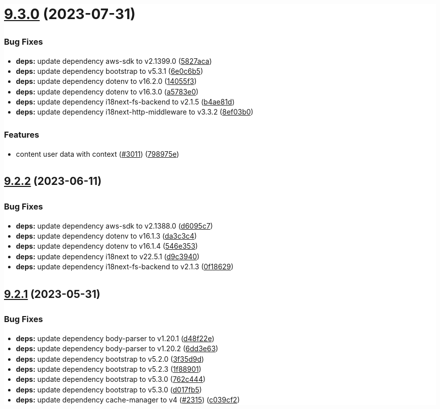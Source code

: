 # [9.3.0](https://github.com/Lumieducation/H5P-Nodejs-library/compare/v9.2.2...v9.3.0) (2023-07-31)

### Bug Fixes

- **deps:** update dependency aws-sdk to v2.1399.0 ([5827aca](https://github.com/Lumieducation/H5P-Nodejs-library/commit/5827aca0420d214720ad2481d8ed836db428f04d))
- **deps:** update dependency bootstrap to v5.3.1 ([6e0c6b5](https://github.com/Lumieducation/H5P-Nodejs-library/commit/6e0c6b54959db2b83298bbc59fe96ff09a9f8db3))
- **deps:** update dependency dotenv to v16.2.0 ([14055f3](https://github.com/Lumieducation/H5P-Nodejs-library/commit/14055f3ae571aa928e75608c64fa955f186a0084))
- **deps:** update dependency dotenv to v16.3.0 ([a5783e0](https://github.com/Lumieducation/H5P-Nodejs-library/commit/a5783e0241e5873fe56481ee27e7166144a4f113))
- **deps:** update dependency i18next-fs-backend to v2.1.5 ([b4ae81d](https://github.com/Lumieducation/H5P-Nodejs-library/commit/b4ae81d12c4e43dfc1ac8cccfd3e207222578f9f))
- **deps:** update dependency i18next-http-middleware to v3.3.2 ([8ef03b0](https://github.com/Lumieducation/H5P-Nodejs-library/commit/8ef03b037a0fae484258b5346313374b3f3a05c4))

### Features

- content user data with context ([#3011](https://github.com/Lumieducation/H5P-Nodejs-library/issues/3011)) ([798975e](https://github.com/Lumieducation/H5P-Nodejs-library/commit/798975eb94a2ac99244401e21b1f852f529c7131))

## [9.2.2](https://github.com/Lumieducation/H5P-Nodejs-library/compare/v9.2.1...v9.2.2) (2023-06-11)

### Bug Fixes

- **deps:** update dependency aws-sdk to v2.1388.0 ([d6095c7](https://github.com/Lumieducation/H5P-Nodejs-library/commit/d6095c72cebcaab3ec571470b94631d15938ff88))
- **deps:** update dependency dotenv to v16.1.3 ([da3c3c4](https://github.com/Lumieducation/H5P-Nodejs-library/commit/da3c3c42c18474aaeb3db37376de4016b816e259))
- **deps:** update dependency dotenv to v16.1.4 ([546e353](https://github.com/Lumieducation/H5P-Nodejs-library/commit/546e35344a75dc09207e1bff2aa3ed08e84030eb))
- **deps:** update dependency i18next to v22.5.1 ([d9c3940](https://github.com/Lumieducation/H5P-Nodejs-library/commit/d9c39406a18a92f99962dc8db0f122bb3c600fc4))
- **deps:** update dependency i18next-fs-backend to v2.1.3 ([0f18629](https://github.com/Lumieducation/H5P-Nodejs-library/commit/0f18629403366aa049621d104e572ee049c174b2))

## [9.2.1](https://github.com/Lumieducation/H5P-Nodejs-library/compare/v9.2.0...v9.2.1) (2023-05-31)

### Bug Fixes

- **deps:** update dependency body-parser to v1.20.1 ([d48f22e](https://github.com/Lumieducation/H5P-Nodejs-library/commit/d48f22ef7ba3deb10ddd90ea3245854b1ae9c358))
- **deps:** update dependency body-parser to v1.20.2 ([6dd3e63](https://github.com/Lumieducation/H5P-Nodejs-library/commit/6dd3e630b2fdd8e7278d5273c27920977f8d476a))
- **deps:** update dependency bootstrap to v5.2.0 ([3f35d9d](https://github.com/Lumieducation/H5P-Nodejs-library/commit/3f35d9d1ae69529dc5acb3a4b31e667fdd03d034))
- **deps:** update dependency bootstrap to v5.2.3 ([1f88901](https://github.com/Lumieducation/H5P-Nodejs-library/commit/1f88901dfbbacb74b8889f9010fe88e3abd516c9))
- **deps:** update dependency bootstrap to v5.3.0 ([762c444](https://github.com/Lumieducation/H5P-Nodejs-library/commit/762c4446c6936d2c809076885b003731843da666))
- **deps:** update dependency bootstrap to v5.3.0 ([d017fb5](https://github.com/Lumieducation/H5P-Nodejs-library/commit/d017fb50f4feb2a1a3bc66aeec45d3f1cc7d3e73))
- **deps:** update dependency cache-manager to v4 ([#2315](https://github.com/Lumieducation/H5P-Nodejs-library/issues/2315)) ([c039cf2](https://github.com/Lumieducation/H5P-Nodejs-library/commit/c039cf2459e8efcbdf4ca3964493930dc6bee5ef))